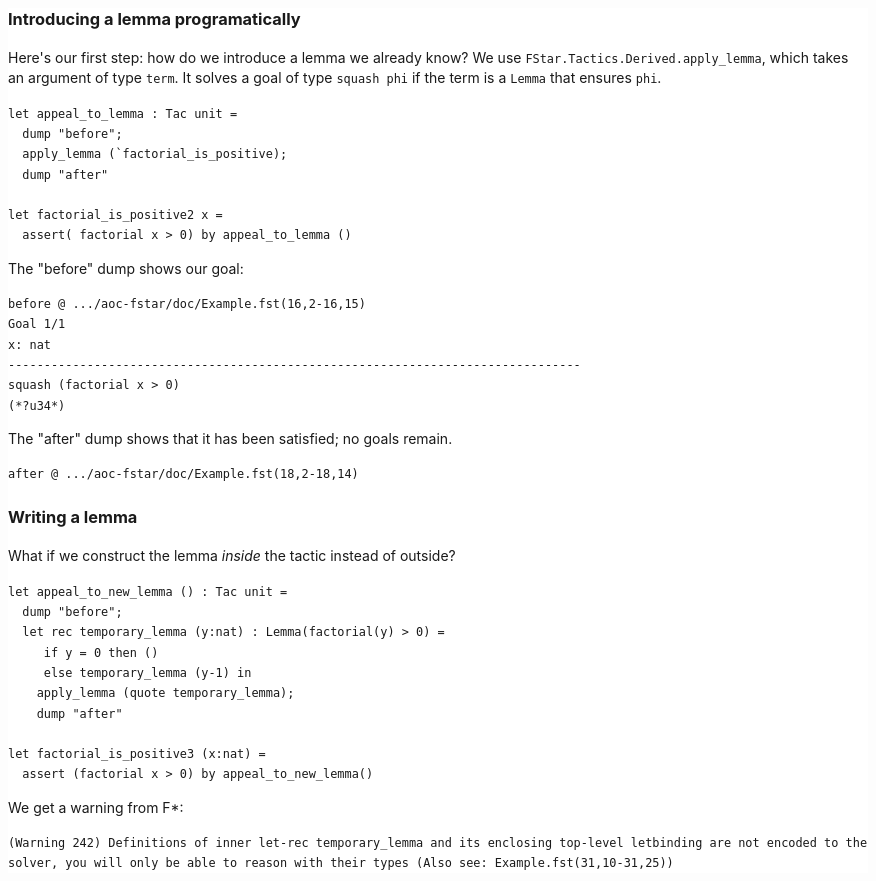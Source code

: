 ### Introducing a lemma programatically

Here's our first step: how do we introduce a lemma we already know?  We use
`FStar.Tactics.Derived.apply_lemma`, which takes an argument of type `term`.
It solves a goal of type `squash phi` if the term is a `Lemma` that ensures `phi`.

```FStar
let appeal_to_lemma : Tac unit =
  dump "before";
  apply_lemma (`factorial_is_positive);
  dump "after"

let factorial_is_positive2 x = 
  assert( factorial x > 0) by appeal_to_lemma ()
```

The "before" dump shows our goal:

```
before @ .../aoc-fstar/doc/Example.fst(16,2-16,15)
Goal 1/1
x: nat
--------------------------------------------------------------------------------
squash (factorial x > 0)
(*?u34*)
```

The "after" dump shows that it has been satisfied; no goals remain.

```
after @ .../aoc-fstar/doc/Example.fst(18,2-18,14) 
```

### Writing a lemma

What if we construct the lemma _inside_ the tactic instead of outside?

```FStar
let appeal_to_new_lemma () : Tac unit =
  dump "before";
  let rec temporary_lemma (y:nat) : Lemma(factorial(y) > 0) = 
     if y = 0 then ()
     else temporary_lemma (y-1) in
    apply_lemma (quote temporary_lemma);
    dump "after"

let factorial_is_positive3 (x:nat) = 
  assert (factorial x > 0) by appeal_to_new_lemma()
```

We get a warning from F*:

```
(Warning 242) Definitions of inner let-rec temporary_lemma and its enclosing top-level letbinding are not encoded to the solver, you will only be able to reason with their types (Also see: Example.fst(31,10-31,25))
```
